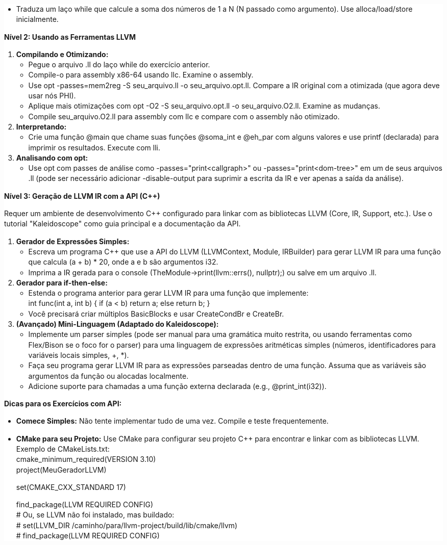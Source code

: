    * Traduza um laço while que calcule a soma dos números de 1 a N (N passado como argumento). Use alloca/load/store inicialmente.

**Nível 2: Usando as Ferramentas LLVM**

1. **Compilando e Otimizando:**  
   * Pegue o arquivo .ll do laço while do exercício anterior.  
   * Compile-o para assembly x86-64 usando llc. Examine o assembly.  
   * Use opt \-passes=mem2reg \-S seu\_arquivo.ll \-o seu\_arquivo.opt.ll. Compare a IR original com a otimizada (que agora deve usar nós PHI).  
   * Aplique mais otimizações com opt \-O2 \-S seu\_arquivo.opt.ll \-o seu\_arquivo.O2.ll. Examine as mudanças.  
   * Compile seu\_arquivo.O2.ll para assembly com llc e compare com o assembly não otimizado.  
2. **Interpretando:**  
   * Crie uma função @main que chame suas funções @soma\_int e @eh\_par com alguns valores e use printf (declarada) para imprimir os resultados. Execute com lli.  
3. **Analisando com opt:**  
   * Use opt com passes de análise como \-passes="print\<callgraph\>" ou \-passes="print\<dom-tree\>" em um de seus arquivos .ll (pode ser necessário adicionar \-disable-output para suprimir a escrita da IR e ver apenas a saída da análise).

**Nível 3: Geração de LLVM IR com a API (C++)**

Requer um ambiente de desenvolvimento C++ configurado para linkar com as bibliotecas LLVM (Core, IR, Support, etc.). Use o tutorial "Kaleidoscope" como guia principal e a documentação da API.

1. **Gerador de Expressões Simples:**  
   * Escreva um programa C++ que use a API do LLVM (LLVMContext, Module, IRBuilder) para gerar LLVM IR para uma função que calcula (a \+ b) \* 20, onde a e b são argumentos i32.  
   * Imprima a IR gerada para o console (TheModule-\>print(llvm::errs(), nullptr);) ou salve em um arquivo .ll.  
2. **Gerador para if-then-else:**  
   * Estenda o programa anterior para gerar LLVM IR para uma função que implemente:  
     int func(int a, int b) { if (a \< b) return a; else return b; }  
   * Você precisará criar múltiplos BasicBlocks e usar CreateCondBr e CreateBr.  
3. **(Avançado) Mini-Linguagem (Adaptado do Kaleidoscope):**  
   * Implemente um parser simples (pode ser manual para uma gramática muito restrita, ou usando ferramentas como Flex/Bison se o foco for o parser) para uma linguagem de expressões aritméticas simples (números, identificadores para variáveis locais simples, \+, \*).  
   * Faça seu programa gerar LLVM IR para as expressões parseadas dentro de uma função. Assuma que as variáveis são argumentos da função ou alocadas localmente.  
   * Adicione suporte para chamadas a uma função externa declarada (e.g., @print\_int(i32)).

**Dicas para os Exercícios com API:**

* **Comece Simples:** Não tente implementar tudo de uma vez. Compile e teste frequentemente.  
* **CMake para seu Projeto:** Use CMake para configurar seu projeto C++ para encontrar e linkar com as bibliotecas LLVM. Exemplo de CMakeLists.txt:  
  cmake\_minimum\_required(VERSION 3.10)  
  project(MeuGeradorLLVM)

  set(CMAKE\_CXX\_STANDARD 17\)

  find\_package(LLVM REQUIRED CONFIG)  
  \# Ou, se LLVM não foi instalado, mas buildado:  
  \# set(LLVM\_DIR /caminho/para/llvm-project/build/lib/cmake/llvm)  
  \# find\_package(LLVM REQUIRED CONFIG)
